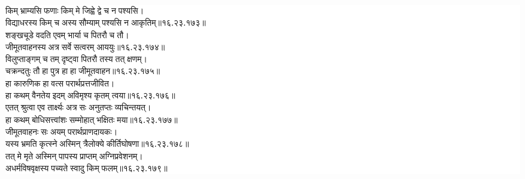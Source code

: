 किम् भ्राम्यसि फणाः किम् मे जिह्वे द्वे च न पश्यसि।  
विद्याधरस्य किम् च अस्य सौम्याम् पश्यसि न आकृतिम्॥१६.२३.१७३॥  
शङ्खचूडे वदति एवम् भार्या च पितरौ च तौ।  
जीमूतवाहनस्य अत्र सर्वे सत्वरम् आययुः॥१६.२३.१७४॥  
विलुप्ताङ्गम् च तम् दृष्ट्वा पितरौ तस्य तत् क्षणम्।  
चक्रन्दतुः तौ हा पुत्र हा हा जीमूतवाहन॥१६.२३.१७५॥  
हा कारुणिक हा वत्स परार्थप्रत्तजीवित।  
हा कथम् वैनतेय इदम् अविमृश्य कृतम् त्वया॥१६.२३.१७६॥  
एतत् श्रुत्वा एव तार्क्ष्यः अत्र सः अनुतप्तः व्यचिन्तयत्।  
हा कथम् बोधिसत्त्वांशः सम्मोहात् भक्षितः मया॥१६.२३.१७७॥  
जीमूतवाहनः सः अयम् परार्थप्राणदायकः।  
यस्य भ्रमति कृत्स्ने अस्मिन् त्रैलोक्ये कीर्तिघोषणा॥१६.२३.१७८॥  
तत् मे मृते अस्मिन् पापस्य प्राप्तम् अग्निप्रवेशनम्।  
अधर्मविषवृक्षस्य पच्यते स्वादु किम् फलम्॥१६.२३.१७९॥  
